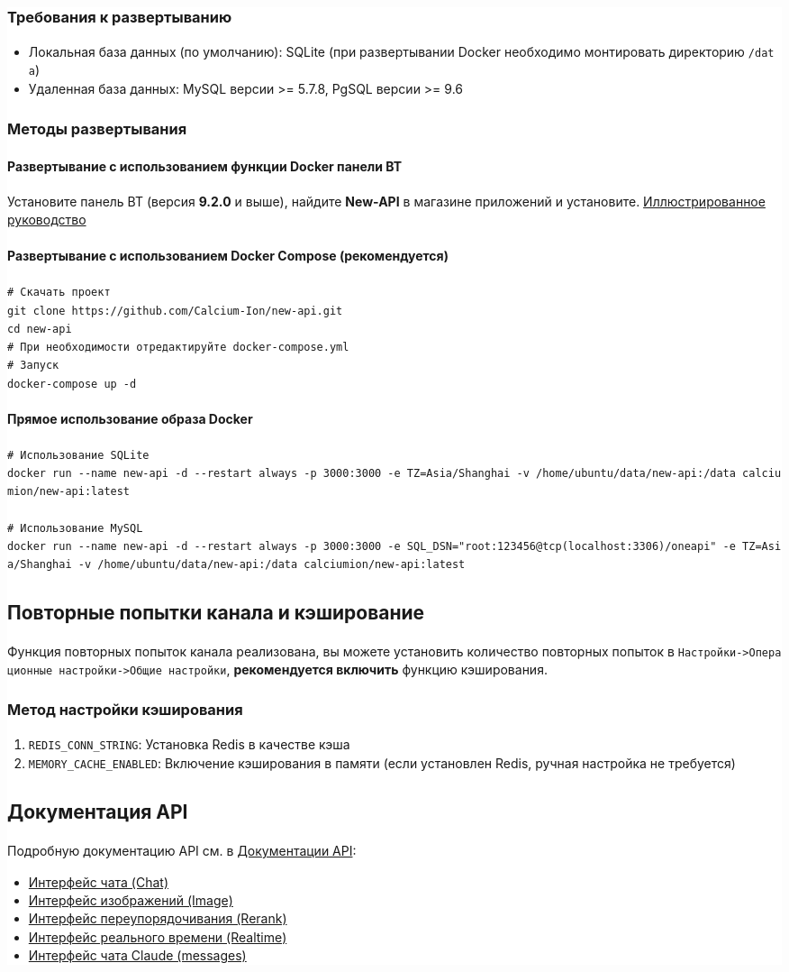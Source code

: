 ### Требования к развертыванию
- Локальная база данных (по умолчанию): SQLite (при развертывании Docker необходимо монтировать директорию `/data`)
- Удаленная база данных: MySQL версии >= 5.7.8, PgSQL версии >= 9.6

### Методы развертывания

#### Развертывание с использованием функции Docker панели BT
Установите панель BT (версия **9.2.0** и выше), найдите **New-API** в магазине приложений и установите.
[Иллюстрированное руководство](./docs/BT.md)

#### Развертывание с использованием Docker Compose (рекомендуется)
```shell
# Скачать проект
git clone https://github.com/Calcium-Ion/new-api.git
cd new-api
# При необходимости отредактируйте docker-compose.yml
# Запуск
docker-compose up -d
```

#### Прямое использование образа Docker
```shell
# Использование SQLite
docker run --name new-api -d --restart always -p 3000:3000 -e TZ=Asia/Shanghai -v /home/ubuntu/data/new-api:/data calciumion/new-api:latest

# Использование MySQL
docker run --name new-api -d --restart always -p 3000:3000 -e SQL_DSN="root:123456@tcp(localhost:3306)/oneapi" -e TZ=Asia/Shanghai -v /home/ubuntu/data/new-api:/data calciumion/new-api:latest
```

## Повторные попытки канала и кэширование
Функция повторных попыток канала реализована, вы можете установить количество повторных попыток в `Настройки->Операционные настройки->Общие настройки`, **рекомендуется включить** функцию кэширования.

### Метод настройки кэширования
1. `REDIS_CONN_STRING`: Установка Redis в качестве кэша
2. `MEMORY_CACHE_ENABLED`: Включение кэширования в памяти (если установлен Redis, ручная настройка не требуется)

## Документация API

Подробную документацию API см. в [Документации API](https://docs.newapi.pro/api):

- [Интерфейс чата (Chat)](https://docs.newapi.pro/api/openai-chat)
- [Интерфейс изображений (Image)](https://docs.newapi.pro/api/openai-image)
- [Интерфейс переупорядочивания (Rerank)](https://docs.newapi.pro/api/jinaai-rerank)
- [Интерфейс реального времени (Realtime)](https://docs.newapi.pro/api/openai-realtime)
- [Интерфейс чата Claude (messages)](https://docs.newapi.pro/api/anthropic-chat)
